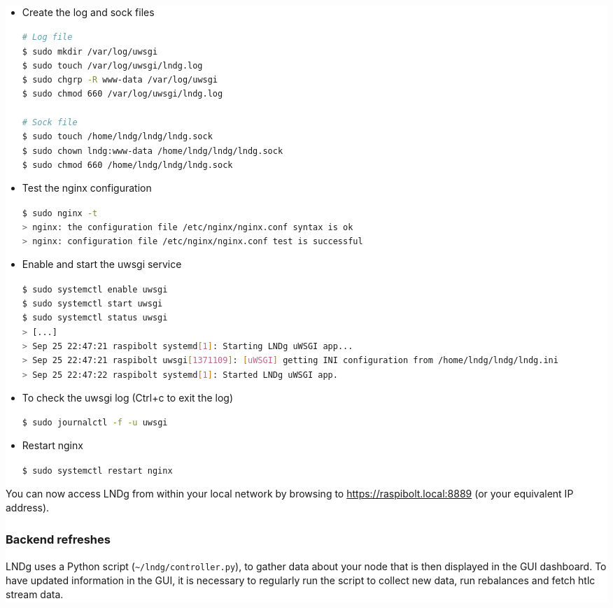 * Create the log and sock files

  ```sh
  # Log file
  $ sudo mkdir /var/log/uwsgi
  $ sudo touch /var/log/uwsgi/lndg.log
  $ sudo chgrp -R www-data /var/log/uwsgi
  $ sudo chmod 660 /var/log/uwsgi/lndg.log
  
  # Sock file
  $ sudo touch /home/lndg/lndg/lndg.sock
  $ sudo chown lndg:www-data /home/lndg/lndg/lndg.sock
  $ sudo chmod 660 /home/lndg/lndg/lndg.sock
  ```

* Test the nginx configuration

  ```sh
  $ sudo nginx -t
  > nginx: the configuration file /etc/nginx/nginx.conf syntax is ok
  > nginx: configuration file /etc/nginx/nginx.conf test is successful
  ```

* Enable and start the uwsgi service

  ```sh
  $ sudo systemctl enable uwsgi
  $ sudo systemctl start uwsgi
  $ sudo systemctl status uwsgi
  > [...]
  > Sep 25 22:47:21 raspibolt systemd[1]: Starting LNDg uWSGI app...
  > Sep 25 22:47:21 raspibolt uwsgi[1371109]: [uWSGI] getting INI configuration from /home/lndg/lndg/lndg.ini
  > Sep 25 22:47:22 raspibolt systemd[1]: Started LNDg uWSGI app.
  ```

* To check the uwsgi log (Ctrl+c to exit the log)

  ```sh
  $ sudo journalctl -f -u uwsgi
  ```

* Restart nginx

  ```sh
  $ sudo systemctl restart nginx
  ```

You can now access LNDg from within your local network by browsing to https://raspibolt.local:8889 (or your equivalent IP address).

### Backend refreshes

LNDg uses a Python script (`~/lndg/controller.py`), to gather data about your node that is then displayed in the GUI dashboard. 
To have updated information in the GUI, it is necessary to regularly run the script to collect new data, run rebalances and fetch htlc stream data.
